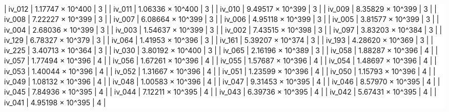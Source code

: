 | iv_012 | 1.17747 × 10^400 | 3 |
| iv_011 | 1.06336 × 10^400 | 3 |
| iv_010 | 9.49517 × 10^399 | 3 |
| iv_009 | 8.35829 × 10^399 | 3 |
| iv_008 | 7.22227 × 10^399 | 3 |
| iv_007 | 6.08664 × 10^399 | 3 |
| iv_006 | 4.95118 × 10^399 | 3 |
| iv_005 | 3.81577 × 10^399 | 3 |
| iv_004 | 2.68036 × 10^399 | 3 |
| iv_003 | 1.54637 × 10^399 | 3 |
| iv_002 | 7.43515 × 10^398 | 3 |
| iv_097 | 3.83203 × 10^384 | 3 |
| iv_129 | 6.78327 × 10^379 | 3 |
| iv_064 | 1.41953 × 10^396 | 3 |
| iv_161 | 5.39207 × 10^374 | 3 |
| iv_193 | 4.28620 × 10^369 | 3 |
| iv_225 | 3.40713 × 10^364 | 3 |
| iv_030 | 3.80192 × 10^400 | 3 |
| iv_065 | 2.16196 × 10^389 | 3 |
| iv_058 | 1.88287 × 10^396 | 4 |
| iv_057 | 1.77494 × 10^396 | 4 |
| iv_056 | 1.67261 × 10^396 | 4 |
| iv_055 | 1.57687 × 10^396 | 4 |
| iv_054 | 1.48697 × 10^396 | 4 |
| iv_053 | 1.40044 × 10^396 | 4 |
| iv_052 | 1.31667 × 10^396 | 4 |
| iv_051 | 1.23599 × 10^396 | 4 |
| iv_050 | 1.15793 × 10^396 | 4 |
| iv_049 | 1.08132 × 10^396 | 4 |
| iv_048 | 1.00583 × 10^396 | 4 |
| iv_047 | 9.31453 × 10^395 | 4 |
| iv_046 | 8.57970 × 10^395 | 4 |
| iv_045 | 7.84936 × 10^395 | 4 |
| iv_044 | 7.12211 × 10^395 | 4 |
| iv_043 | 6.39736 × 10^395 | 4 |
| iv_042 | 5.67431 × 10^395 | 4 |
| iv_041 | 4.95198 × 10^395 | 4 |